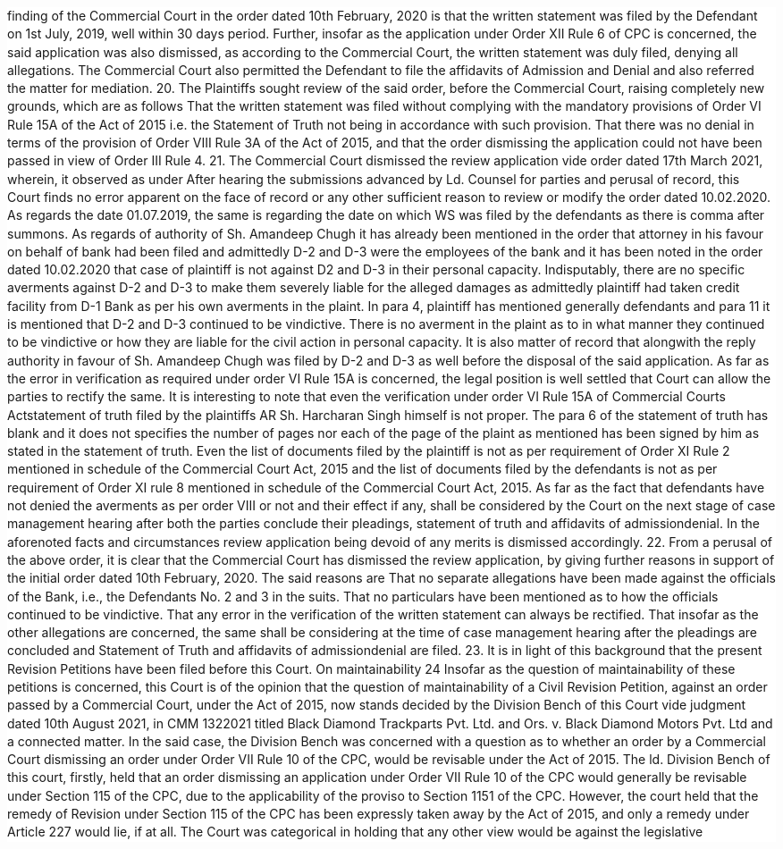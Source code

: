 finding of the Commercial Court in the order dated 10th February, 2020 is that the written statement was filed by the Defendant on 1st July, 2019, well within 30 days period. Further, insofar as the application under Order XII Rule 6 of CPC is concerned, the said application was also dismissed, as according to the Commercial Court, the written statement was duly filed, denying all allegations. The Commercial Court also permitted the Defendant to file the affidavits of Admission and Denial and also referred the matter for mediation. 20. The Plaintiffs sought review of the said order, before the Commercial Court, raising completely new grounds, which are as follows  That the written statement was filed without complying with the mandatory provisions of Order VI Rule 15A of the Act of 2015 i.e. the Statement of Truth not being in accordance with such provision.  That there was no denial in terms of the provision of Order VIII Rule 3A of the Act of 2015, and that the order dismissing the application could not have been passed in view of Order III Rule 4. 21. The Commercial Court dismissed the review application vide order dated 17th March 2021, wherein, it observed as under After hearing the submissions advanced by Ld. Counsel for parties and perusal of record, this Court finds no error apparent on the face of record or any other sufficient reason to review or modify the order dated 10.02.2020. As regards the date 01.07.2019, the same is regarding the date on which WS was filed by the defendants as there is comma after summons. As regards of authority of Sh. Amandeep Chugh it has already been mentioned in the order that attorney in his favour on behalf of bank had been filed and admittedly D-2 and D-3 were the employees of the bank and it has been noted in the order dated 10.02.2020 that case of plaintiff is not against D2 and D-3 in their personal capacity. Indisputably, there are no specific averments against D-2 and D-3 to make them severely liable for the alleged damages as admittedly plaintiff had taken credit facility from D-1 Bank as per his own averments in the plaint. In para 4, plaintiff has mentioned generally defendants and para 11 it is mentioned that D-2 and D-3 continued to be vindictive. There is no averment in the plaint as to in what manner they continued to be vindictive or how they are liable for the civil action in personal capacity. It is also matter of record that alongwith the reply authority in favour of Sh. Amandeep Chugh was filed by D-2 and D-3 as well before the disposal of the said application. As far as the error in verification as required under order VI Rule 15A is concerned, the legal position is well settled that Court can allow the parties to rectify the same. It is interesting to note that even the verification under order VI Rule 15A of Commercial Courts Actstatement of truth filed by the plaintiffs AR Sh. Harcharan Singh himself is not proper. The para 6 of the statement of truth has blank and it does not specifies the number of pages nor each of the page of the plaint as mentioned has been signed by him as stated in the statement of truth. Even the list of documents filed by the plaintiff is not as per requirement of Order XI Rule 2 mentioned in schedule of the Commercial Court Act, 2015 and the list of documents filed by the defendants is not as per requirement of Order XI rule 8 mentioned in schedule of the Commercial Court Act, 2015. As far as the fact that defendants have not denied the averments as per order VIII or not and their effect if any, shall be considered by the Court on the next stage of case management hearing after both the parties conclude their pleadings, statement of truth and affidavits of admissiondenial. In the aforenoted facts and circumstances review application being devoid of any merits is dismissed accordingly. 22. From a perusal of the above order, it is clear that the Commercial Court has dismissed the review application, by giving further reasons in support of the initial order dated 10th February, 2020. The said reasons are  That no separate allegations have been made against the officials of the Bank, i.e., the Defendants No. 2 and 3 in the suits.  That no particulars have been mentioned as to how the officials continued to be vindictive.  That any error in the verification of the written statement can always be rectified.  That insofar as the other allegations are concerned, the same shall be considering at the time of case management hearing after the pleadings are concluded and Statement of Truth and affidavits of admissiondenial are filed. 23. It is in light of this background that the present Revision Petitions have been filed before this Court. On maintainability 24 Insofar as the question of maintainability of these petitions is concerned, this Court is of the opinion that the question of maintainability of a Civil Revision Petition, against an order passed by a Commercial Court, under the Act of 2015, now stands decided by the Division Bench of this Court vide judgment dated 10th August 2021, in CMM 1322021 titled Black Diamond Trackparts Pvt. Ltd. and Ors. v. Black Diamond Motors Pvt. Ltd and a connected matter. In the said case, the Division Bench was concerned with a question as to whether an order by a Commercial Court dismissing an order under Order VII Rule 10 of the CPC, would be revisable under the Act of 2015. The ld. Division Bench of this court, firstly, held that an order dismissing an application under Order VII Rule 10 of the CPC would generally be revisable under Section 115 of the CPC, due to the applicability of the proviso to Section 1151 of the CPC. However, the court held that the remedy of Revision under Section 115 of the CPC has been expressly taken away by the Act of 2015, and only a remedy under Article 227 would lie, if at all. The Court was categorical in holding that any other view would be against the legislative